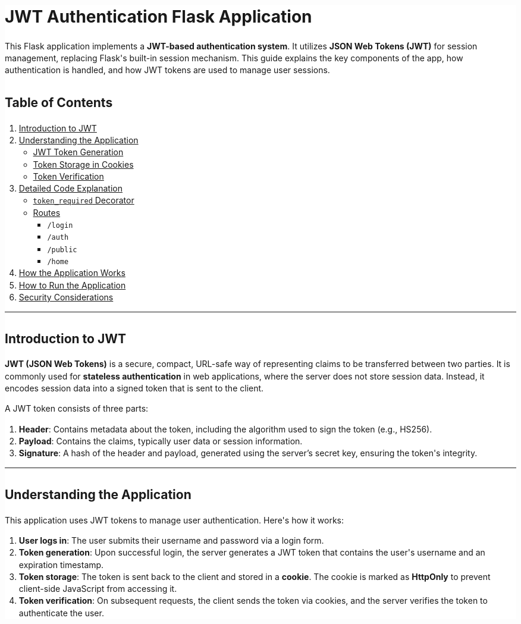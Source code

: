 # JWT Authentication Flask Application

This Flask application implements a **JWT-based authentication system**. It utilizes **JSON Web Tokens (JWT)** for session management, replacing Flask's built-in session mechanism. This guide explains the key components of the app, how authentication is handled, and how JWT tokens are used to manage user sessions.

## Table of Contents

1. [Introduction to JWT](#introduction-to-jwt)
2. [Understanding the Application](#understanding-the-application)
   - [JWT Token Generation](#jwt-token-generation)
   - [Token Storage in Cookies](#token-storage-in-cookies)
   - [Token Verification](#token-verification)
3. [Detailed Code Explanation](#detailed-code-explanation)
   - [`token_required` Decorator](#token_required-decorator)
   - [Routes](#routes)
     - `/login`
     - `/auth`
     - `/public`
     - `/home`
4. [How the Application Works](#how-the-application-works)
5. [How to Run the Application](#how-to-run-the-application)
6. [Security Considerations](#security-considerations)

---

## Introduction to JWT

**JWT (JSON Web Tokens)** is a secure, compact, URL-safe way of representing claims to be transferred between two parties. It is commonly used for **stateless authentication** in web applications, where the server does not store session data. Instead, it encodes session data into a signed token that is sent to the client.

A JWT token consists of three parts:
1. **Header**: Contains metadata about the token, including the algorithm used to sign the token (e.g., HS256).
2. **Payload**: Contains the claims, typically user data or session information.
3. **Signature**: A hash of the header and payload, generated using the server’s secret key, ensuring the token's integrity.

---

## Understanding the Application

This application uses JWT tokens to manage user authentication. Here's how it works:

1. **User logs in**: The user submits their username and password via a login form.
2. **Token generation**: Upon successful login, the server generates a JWT token that contains the user's username and an expiration timestamp.
3. **Token storage**: The token is sent back to the client and stored in a **cookie**. The cookie is marked as **HttpOnly** to prevent client-side JavaScript from accessing it.
4. **Token verification**: On subsequent requests, the client sends the token via cookies, and the server verifies the token to authenticate the user.
